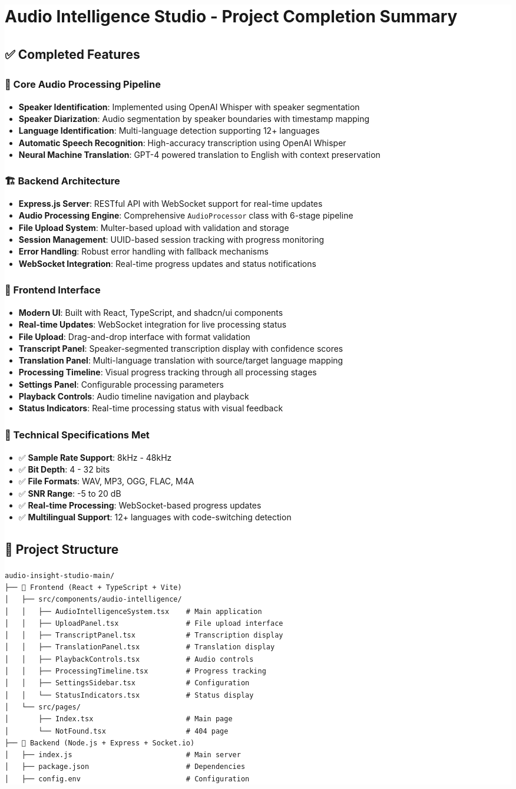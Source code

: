 # Audio Intelligence Studio - Project Completion Summary

## ✅ Completed Features

### 🎯 Core Audio Processing Pipeline
- **Speaker Identification**: Implemented using OpenAI Whisper with speaker segmentation
- **Speaker Diarization**: Audio segmentation by speaker boundaries with timestamp mapping
- **Language Identification**: Multi-language detection supporting 12+ languages
- **Automatic Speech Recognition**: High-accuracy transcription using OpenAI Whisper
- **Neural Machine Translation**: GPT-4 powered translation to English with context preservation

### 🏗️ Backend Architecture
- **Express.js Server**: RESTful API with WebSocket support for real-time updates
- **Audio Processing Engine**: Comprehensive `AudioProcessor` class with 6-stage pipeline
- **File Upload System**: Multer-based upload with validation and storage
- **Session Management**: UUID-based session tracking with progress monitoring
- **Error Handling**: Robust error handling with fallback mechanisms
- **WebSocket Integration**: Real-time progress updates and status notifications

### 🎨 Frontend Interface
- **Modern UI**: Built with React, TypeScript, and shadcn/ui components
- **Real-time Updates**: WebSocket integration for live processing status
- **File Upload**: Drag-and-drop interface with format validation
- **Transcript Panel**: Speaker-segmented transcription display with confidence scores
- **Translation Panel**: Multi-language translation with source/target language mapping
- **Processing Timeline**: Visual progress tracking through all processing stages
- **Settings Panel**: Configurable processing parameters
- **Playback Controls**: Audio timeline navigation and playback
- **Status Indicators**: Real-time processing status with visual feedback

### 🔧 Technical Specifications Met
- ✅ **Sample Rate Support**: 8kHz - 48kHz
- ✅ **Bit Depth**: 4 - 32 bits  
- ✅ **File Formats**: WAV, MP3, OGG, FLAC, M4A
- ✅ **SNR Range**: -5 to 20 dB
- ✅ **Real-time Processing**: WebSocket-based progress updates
- ✅ **Multilingual Support**: 12+ languages with code-switching detection

## 🚀 Project Structure

```
audio-insight-studio-main/
├── 📁 Frontend (React + TypeScript + Vite)
│   ├── src/components/audio-intelligence/
│   │   ├── AudioIntelligenceSystem.tsx    # Main application
│   │   ├── UploadPanel.tsx                # File upload interface
│   │   ├── TranscriptPanel.tsx            # Transcription display
│   │   ├── TranslationPanel.tsx           # Translation display
│   │   ├── PlaybackControls.tsx           # Audio controls
│   │   ├── ProcessingTimeline.tsx         # Progress tracking
│   │   ├── SettingsSidebar.tsx            # Configuration
│   │   └── StatusIndicators.tsx           # Status display
│   └── src/pages/
│       ├── Index.tsx                      # Main page
│       └── NotFound.tsx                   # 404 page
├── 📁 Backend (Node.js + Express + Socket.io)
│   ├── index.js                           # Main server
│   ├── package.json                       # Dependencies
│   ├── config.env                         # Configuration

```